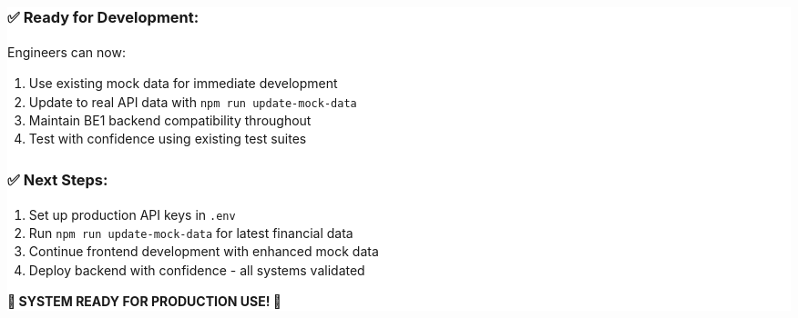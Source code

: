 ### ✅ **Ready for Development:**
Engineers can now:
1. Use existing mock data for immediate development
2. Update to real API data with `npm run update-mock-data`
3. Maintain BE1 backend compatibility throughout
4. Test with confidence using existing test suites

### ✅ **Next Steps:**
1. Set up production API keys in `.env`
2. Run `npm run update-mock-data` for latest financial data  
3. Continue frontend development with enhanced mock data
4. Deploy backend with confidence - all systems validated

**🚀 SYSTEM READY FOR PRODUCTION USE! 🚀**